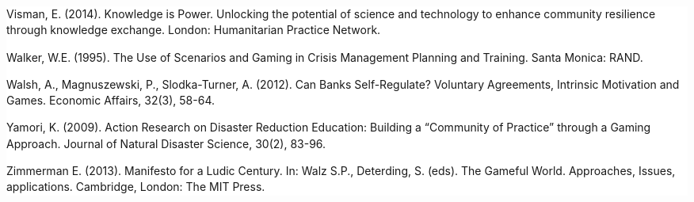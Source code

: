 Visman, E. (2014). Knowledge is Power. Unlocking the potential of science and technology to enhance community resilience through knowledge exchange. London: Humanitarian Practice Network.

Walker, W.E. (1995). The Use of Scenarios and Gaming in Crisis Management Planning and Training. Santa Monica: RAND.

Walsh, A., Magnuszewski, P., Slodka-Turner, A. (2012). Can Banks Self-Regulate? Voluntary Agreements, Intrinsic Motivation and Games. Economic Affairs, 32(3), 58-64.

Yamori, K. (2009). Action Research on Disaster Reduction Education: Building a “Community of Practice” through a Gaming Approach. Journal of Natural Disaster Science, 30(2), 83-96.

Zimmerman E. (2013). Manifesto for a Ludic Century. In: Walz S.P., Deterding, S. (eds). The Gameful World. Approaches, Issues, applications. Cambridge, London: The MIT Press.

<p class="collapse-end"></p>